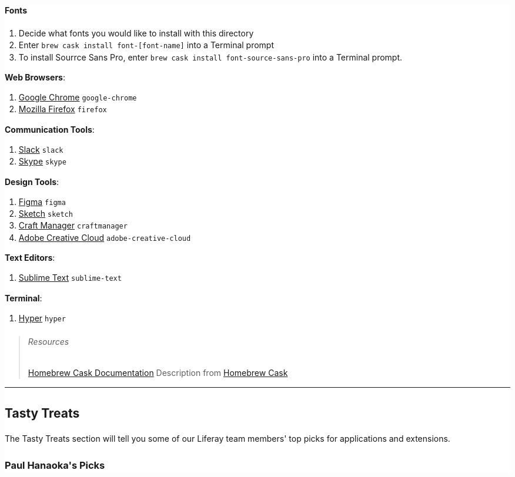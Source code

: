 #### Fonts

1.  Decide what fonts you would like to install with this directory
2.  Enter `brew cask install font-[font-name]` into a Terminal prompt
3.  To install Sourrce Sans Pro, enter
    `brew cask install font-source-sans-pro` into a Terminal prompt.

**Web Browsers**:

1.  [Google
    Chrome](https://www.google.com/chrome/?brand=CHBD&gclid=EAIaIQobChMIusnh086w2gIV2D2BCh1K6QSJEAAYASAAEgICbPD_BwE)
    `google-chrome`
2.  [Mozilla Firefox](https://www.mozilla.org/en-US/firefox/new/)
    `firefox`

**Communication Tools**:

1.  [Slack](https://slack.com/) `slack`
2.  [Skype](https://www.skype.com/en/) `skype`

**Design Tools**:

1.  [Figma](https://www.figma.com/) `figma`
2.  [Sketch](https://www.sketchapp.com/) `sketch`
3.  [Craft
    Manager](https://www.invisionapp.com/craft?utm_source=google&utm_medium=paid_search&utm_campaign=AW_EC_G_NAM_Search_SemiBranded_EM&utm_content=Craftmanager_EM&utm_term=craftmanager_e&_bk=craftmanager&_bt=205525527839&_bm=e&_bn=g&gclid=EAIaIQobChMI-OO-5NKw2gIVGL3sCh0c6wA-EAAYASAAEgIh3_D_BwE)
    `craftmanager`
4.  [Adobe Creative Cloud](https://www.adobe.com/creativecloud.html)
    `adobe-creative-cloud`

**Text Editors**:

1.  [Sublime Text](https://www.sublimetext.com/) `sublime-text`

**Terminal**:

1.  [Hyper](https://hyper.is/) `hyper`

> ###### Resources
>
> [Homebrew Cask
> Documentation](https://github.com/caskroom/homebrew-cask/blob/master/USAGE.md)
> Description from [Homebrew Cask](https://caskroom.github.io/)

------------------------------------------------------------------------

Tasty Treats
------------

The Tasty Treats section will tell you some of our Liferay team members'
top picks for applications and extensions.

### Paul Hanaoka's Picks
